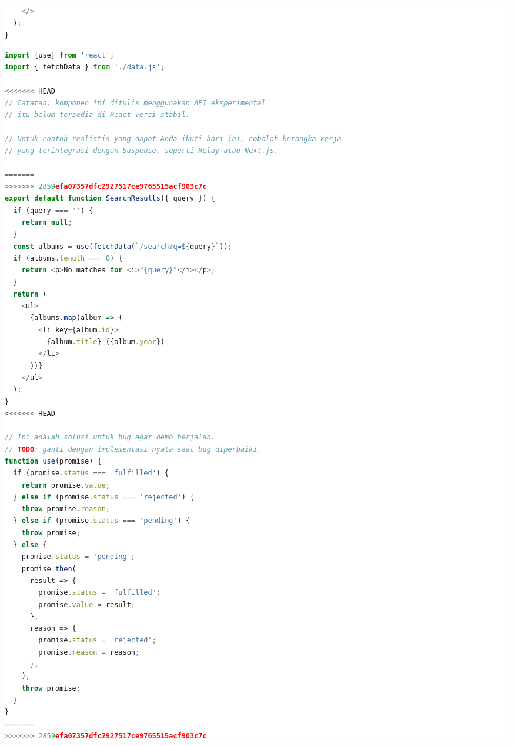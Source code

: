 ```js src/App.js
    </>
  );
}
```

```js src/SearchResults.js
import {use} from 'react';
import { fetchData } from './data.js';

<<<<<<< HEAD
// Catatan: komponen ini ditulis menggunakan API eksperimental
// itu belum tersedia di React versi stabil.

// Untuk contoh realistis yang dapat Anda ikuti hari ini, cobalah kerangka kerja
// yang terintegrasi dengan Suspense, seperti Relay atau Next.js.

=======
>>>>>>> 2859efa07357dfc2927517ce9765515acf903c7c
export default function SearchResults({ query }) {
  if (query === '') {
    return null;
  }
  const albums = use(fetchData(`/search?q=${query}`));
  if (albums.length === 0) {
    return <p>No matches for <i>"{query}"</i></p>;
  }
  return (
    <ul>
      {albums.map(album => (
        <li key={album.id}>
          {album.title} ({album.year})
        </li>
      ))}
    </ul>
  );
}
<<<<<<< HEAD

// Ini adalah solusi untuk bug agar demo berjalan.
// TODO: ganti dengan implementasi nyata saat bug diperbaiki.
function use(promise) {
  if (promise.status === 'fulfilled') {
    return promise.value;
  } else if (promise.status === 'rejected') {
    throw promise.reason;
  } else if (promise.status === 'pending') {
    throw promise;
  } else {
    promise.status = 'pending';
    promise.then(
      result => {
        promise.status = 'fulfilled';
        promise.value = result;
      },
      reason => {
        promise.status = 'rejected';
        promise.reason = reason;
      },      
    );
    throw promise;
  }
}
=======
>>>>>>> 2859efa07357dfc2927517ce9765515acf903c7c
```